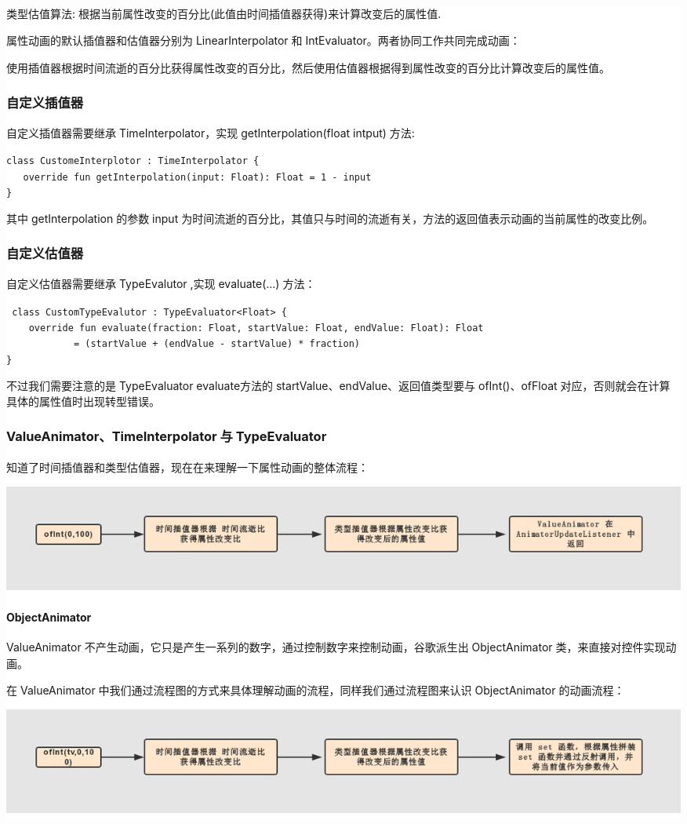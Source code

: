  类型估值算法: 根据当前属性改变的百分比(此值由时间插值器获得)来计算改变后的属性值.
 
 
 属性动画的默认插值器和估值器分别为 LinearInterpolator 和 IntEvaluator。两者协同工作共同完成动画：
 
 使用插值器根据时间流逝的百分比获得属性改变的百分比，然后使用估值器根据得到属性改变的百分比计算改变后的属性值。
 
 
 ### 自定义插值器
 
 自定义插值器需要继承 TimeInterpolator，实现 getInterpolation(float intput) 方法:
 
 ```
 class CustomeInterplotor : TimeInterpolator {
    override fun getInterpolation(input: Float): Float = 1 - input
}
```
其中 getInterpolation 的参数 input 为时间流逝的百分比，其值只与时间的流逝有关，方法的返回值表示动画的当前属性的改变比例。

 ### 自定义估值器
 
 自定义估值器需要继承 TypeEvalutor ,实现 evaluate(...) 方法：
 
```
 class CustomTypeEvalutor : TypeEvaluator<Float> {
    override fun evaluate(fraction: Float, startValue: Float, endValue: Float): Float
            = (startValue + (endValue - startValue) * fraction)
}
```

不过我们需要注意的是 TypeEvaluator evaluate方法的 startValue、endValue、返回值类型要与 ofInt()、ofFloat 对应，否则就会在计算具体的属性值时出现转型错误。


### ValueAnimator、TimeInterpolator 与 TypeEvaluator

知道了时间插值器和类型估值器，现在在来理解一下属性动画的整体流程：

 
![动画流程图](/../images/2019_07_03_03.png)


#### ObjectAnimator

ValueAnimator 不产生动画，它只是产生一系列的数字，通过控制数字来控制动画，谷歌派生出 ObjectAnimator 类，来直接对控件实现动画。

在 ValueAnimator 中我们通过流程图的方式来具体理解动画的流程，同样我们通过流程图来认识 ObjectAnimator 的动画流程：

![动画流程图](/../images/2019_07_03_02.png)
